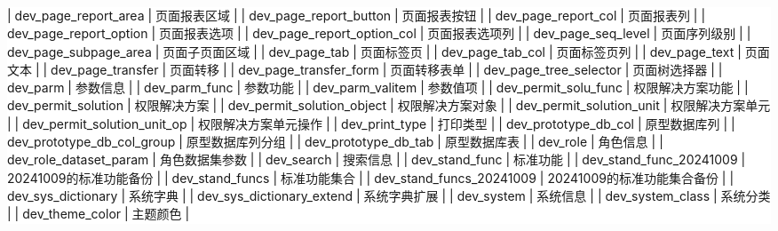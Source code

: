 | dev_page_report_area        | 页面报表区域                   |
| dev_page_report_button      | 页面报表按钮                   |
| dev_page_report_col         | 页面报表列                     |
| dev_page_report_option      | 页面报表选项                   |
| dev_page_report_option_col  | 页面报表选项列                 |
| dev_page_seq_level          | 页面序列级别                   |
| dev_page_subpage_area       | 页面子页面区域                 |
| dev_page_tab                | 页面标签页                     |
| dev_page_tab_col            | 页面标签页列                   |
| dev_page_text               | 页面文本                       |
| dev_page_transfer           | 页面转移                       |
| dev_page_transfer_form      | 页面转移表单                   |
| dev_page_tree_selector      | 页面树选择器                   |
| dev_parm                    | 参数信息                       |
| dev_parm_func               | 参数功能                       |
| dev_parm_valitem            | 参数值项                       |
| dev_permit_solu_func        | 权限解决方案功能               |
| dev_permit_solution         | 权限解决方案                   |
| dev_permit_solution_object  | 权限解决方案对象               |
| dev_permit_solution_unit    | 权限解决方案单元               |
| dev_permit_solution_unit_op | 权限解决方案单元操作           |
| dev_print_type              | 打印类型                       |
| dev_prototype_db_col        | 原型数据库列                   |
| dev_prototype_db_col_group  | 原型数据库列分组               |
| dev_prototype_db_tab        | 原型数据库表                   |
| dev_role                    | 角色信息                       |
| dev_role_dataset_param      | 角色数据集参数                 |
| dev_search                  | 搜索信息                       |
| dev_stand_func              | 标准功能                       |
| dev_stand_func_20241009     | 20241009的标准功能备份         |
| dev_stand_funcs             | 标准功能集合                   |
| dev_stand_funcs_20241009    | 20241009的标准功能集合备份     |
| dev_sys_dictionary          | 系统字典                       |
| dev_sys_dictionary_extend   | 系统字典扩展                   |
| dev_system                  | 系统信息                       |
| dev_system_class            | 系统分类                       |
| dev_theme_color             | 主题颜色                       |